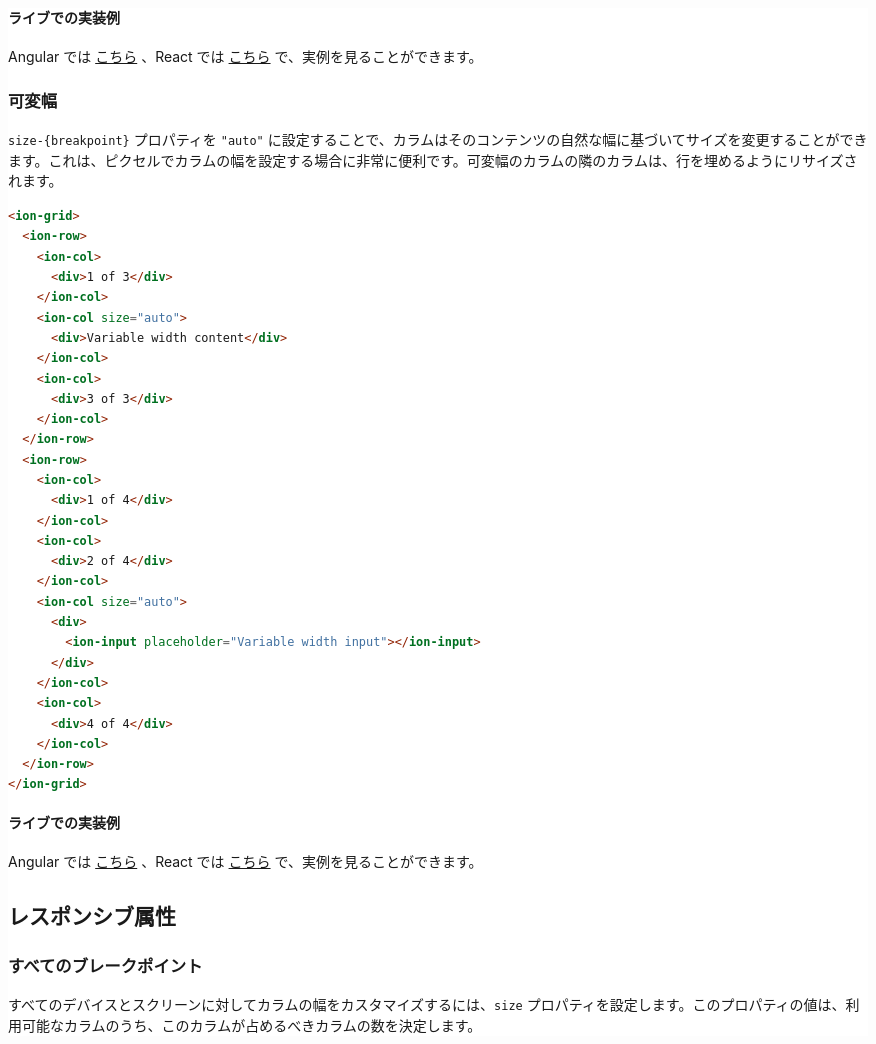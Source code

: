 #### ライブでの実装例

Angular では [こちら](https://stackblitz.com/edit/ionic-ng-set-width-col) 、React では [こちら](https://stackblitz.com/edit/ionic-react-set-width-col) で、実例を見ることができます。

### 可変幅

`size-{breakpoint}` プロパティを `"auto"` に設定することで、カラムはそのコンテンツの自然な幅に基づいてサイズを変更することができます。これは、ピクセルでカラムの幅を設定する場合に非常に便利です。可変幅のカラムの隣のカラムは、行を埋めるようにリサイズされます。

```html
<ion-grid>
  <ion-row>
    <ion-col>
      <div>1 of 3</div>
    </ion-col>
    <ion-col size="auto">
      <div>Variable width content</div>
    </ion-col>
    <ion-col>
      <div>3 of 3</div>
    </ion-col>
  </ion-row>
  <ion-row>
    <ion-col>
      <div>1 of 4</div>
    </ion-col>
    <ion-col>
      <div>2 of 4</div>
    </ion-col>
    <ion-col size="auto">
      <div>
        <ion-input placeholder="Variable width input"></ion-input>
      </div>
    </ion-col>
    <ion-col>
      <div>4 of 4</div>
    </ion-col>
  </ion-row>
</ion-grid>
```

#### ライブでの実装例

Angular では [こちら](https://stackblitz.com/edit/ionic-ng-var-width-col) 、React では [こちら](https://stackblitz.com/edit/ionic-react-var-width-col) で、実例を見ることができます。

## レスポンシブ属性

### すべてのブレークポイント

すべてのデバイスとスクリーンに対してカラムの幅をカスタマイズするには、`size` プロパティを設定します。このプロパティの値は、利用可能なカラムのうち、このカラムが占めるべきカラムの数を決定します。
